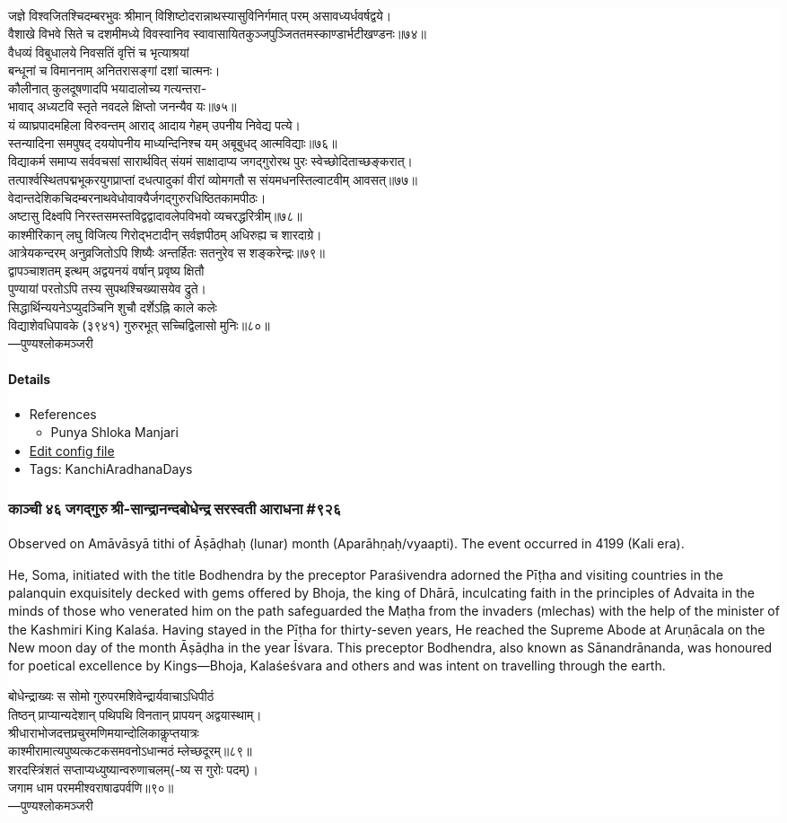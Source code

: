 जज्ञे विश्वजितश्चिदम्बरभुवः श्रीमान् विशिष्टोदरान्नाथस्यासुविनिर्गमात् परम् असावध्यर्धवर्षद्वये।  
वैशाखे विभवे सिते च दशमीमध्ये विवस्वानिव स्वावासायितकुञ्जपुञ्जिततमस्काण्डार्भटीखण्डनः॥७४॥  
वैधव्यं विबुधालये निवसतिं वृत्तिं च भृत्याश्रयां  
बन्धूनां च विमाननाम् अनितरासङ्गां दशां चात्मनः।  
कौलीनात् कुलदूषणादपि भयादालोच्य गत्यन्तरा-  
भावाद् अध्यटवि स्तृते नवदले क्षिप्तो जनन्यैव यः॥७५॥  
यं व्याघ्रपादमहिला विरुवन्तम् आराद् आदाय गेहम् उपनीय निवेद्य पत्ये।  
स्तन्यादिना समपुषद् दययोपनीय माध्यन्दिनिश्च यम् अबूबुधद् आत्मविद्याः॥७६॥  
विद्याकर्म समाप्य सर्ववचसां सारार्थवित् संयमं साक्षादाप्य जगद्गुरोरथ पुरः स्वेच्छोदिताच्छङ्करात्।  
तत्पार्श्वस्थितपद्मभूकरयुगप्राप्तां दधत्पादुकां वीरां व्योमगतौ स संयमधनस्तिल्वाटवीम् आवसत्॥७७॥  
वेदान्तदेशिकचिदम्बरनाथवेधोवाक्यैर्जगद्गुरुरधिष्ठितकामपीठः।  
अष्टासु दिक्ष्वपि निरस्तसमस्तविद्वद्वादावलेपविभवो व्यचरद्धरित्रीम्॥७८॥  
काश्मीरिकान् लघु विजित्य गिरोद्भटादीन् सर्वज्ञपीठम् अधिरुह्य च शारदाग्रे।  
आत्रेयकन्दरम् अनुव्रजितोऽपि शिष्यैः अन्तर्हितः सतनुरेव स शङ्करेन्द्रः॥७९॥  
द्वापञ्चाशतम् इत्थम् अद्वयनयं वर्षान् प्रवृष्य क्षितौ  
पुण्यायां परतोऽपि तस्य सुपथश्चिख्यासयेव द्रुते।  
सिद्धार्थिन्ययनेऽप्युदञ्चिनि शुचौ दर्शेऽह्नि काले कलेः  
विद्याशेवधिपावके (३९४१) गुरुरभूत् सच्चिद्विलासो मुनिः॥८०॥  
—पुण्यश्लोकमञ्जरी



#### Details
- References
  - Punya Shloka Manjari
- [Edit config file](https://github.com/jyotisham/adyatithi/blob/master/mahApuruSha/kAnchI-maTha/lunar_month/tithi/04/30/kAJcI_38_jagadguru_zrI~abhinavazaGkarEndra_sarasvatI_ArAdhanA.toml)
- Tags: KanchiAradhanaDays


### काञ्ची ४६ जगद्गुरु श्री-सान्द्रानन्दबोधेन्द्र सरस्वती आराधना #९२६

Observed on Amāvāsyā tithi of Āṣāḍhaḥ (lunar) month (Aparāhṇaḥ/vyaapti). The event occurred in 4199 (Kali era).  


He, Soma, initiated with the title Bodhendra by the preceptor Paraśivendra adorned the Pīṭha and visiting countries in the palanquin exquisitely decked with gems offered by Bhoja, the king of Dhārā, inculcating faith in the principles of Advaita in the minds of those who venerated him on the path safeguarded the Maṭha from the invaders (mlechas) with the help of the minister of the Kashmiri King Kalaśa.  Having stayed in the Pīṭha for thirty-seven years, He reached the Supreme Abode at Aruṇācala on the New moon day of the month Āṣāḍha in the year Īśvara. This preceptor Bodhendra, also known as Sānandrānanda, was honoured for poetical excellence by Kings—Bhoja, Kalaśeśvara and others and was intent on travelling through the earth.

बोधेन्द्राख्यः स सोमो गुरुपरमशिवेन्द्रार्यवाचाऽधिपीठं  
तिष्ठन् प्राप्यान्यदेशान् पथिपथि विनतान् प्रापयन् अद्वयास्थाम्।  
श्रीधाराभोजदत्तप्रचुरमणिमयान्दोलिकाकॢप्तयात्रः  
काश्मीरामात्यपुष्यत्कटकसमवनोऽधान्मठं म्लेच्छदूरम्॥८९॥  
शरदस्त्रिंशतं सप्ताप्यध्युष्यान्वरुणाचलम्(-ष्य स गुरोः पदम्)।  
जगाम धाम परममीश्वराषाढपर्वणि॥९०॥  
—पुण्यश्लोकमञ्जरी
